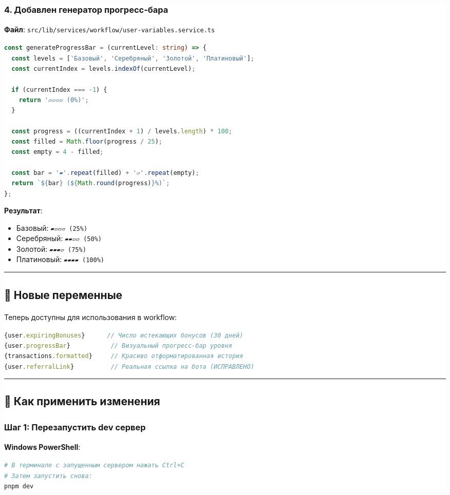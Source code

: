 
### 4. Добавлен генератор прогресс-бара
**Файл**: `src/lib/services/workflow/user-variables.service.ts`

```typescript
const generateProgressBar = (currentLevel: string) => {
  const levels = ['Базовый', 'Серебряный', 'Золотой', 'Платиновый'];
  const currentIndex = levels.indexOf(currentLevel);
  
  if (currentIndex === -1) {
    return '▱▱▱▱ (0%)';
  }
  
  const progress = ((currentIndex + 1) / levels.length) * 100;
  const filled = Math.floor(progress / 25);
  const empty = 4 - filled;
  
  const bar = '▰'.repeat(filled) + '▱'.repeat(empty);
  return `${bar} (${Math.round(progress)}%)`;
};
```

**Результат**:
- Базовый: `▰▱▱▱ (25%)`
- Серебряный: `▰▰▱▱ (50%)`
- Золотой: `▰▰▰▱ (75%)`
- Платиновый: `▰▰▰▰ (100%)`

---

## 📝 Новые переменные

Теперь доступны для использования в workflow:

```typescript
{user.expiringBonuses}      // Число истекающих бонусов (30 дней)
{user.progressBar}           // Визуальный прогресс-бар уровня
{transactions.formatted}     // Красиво отформатированная история
{user.referralLink}          // Реальная ссылка на бота (ИСПРАВЛЕНО)
```

---

## 🚀 Как применить изменения

### Шаг 1: Перезапустить dev сервер

**Windows PowerShell**:
```powershell
# В терминале с запущенным сервером нажать Ctrl+C
# Затем запустить снова:
pnpm dev
```
